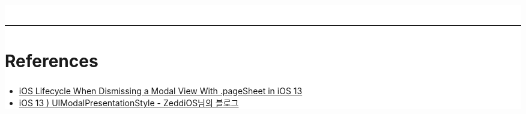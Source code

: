 <br/>

---

# References

- [iOS Lifecycle When Dismissing a Modal View With .pageSheet in iOS 13][medium_blog]
- [iOS 13 ) UIModalPresentationStyle - ZeddiOS님의 블로그][zedd_blog]

[medium_blog]: https://medium.com/better-programming/the-lifecycle-and-control-when-dismissing-a-modal-view-with-pagesheet-in-ios-13-4bbd1e3e1ec7
[zedd_blog]: https://zeddios.tistory.com/828
